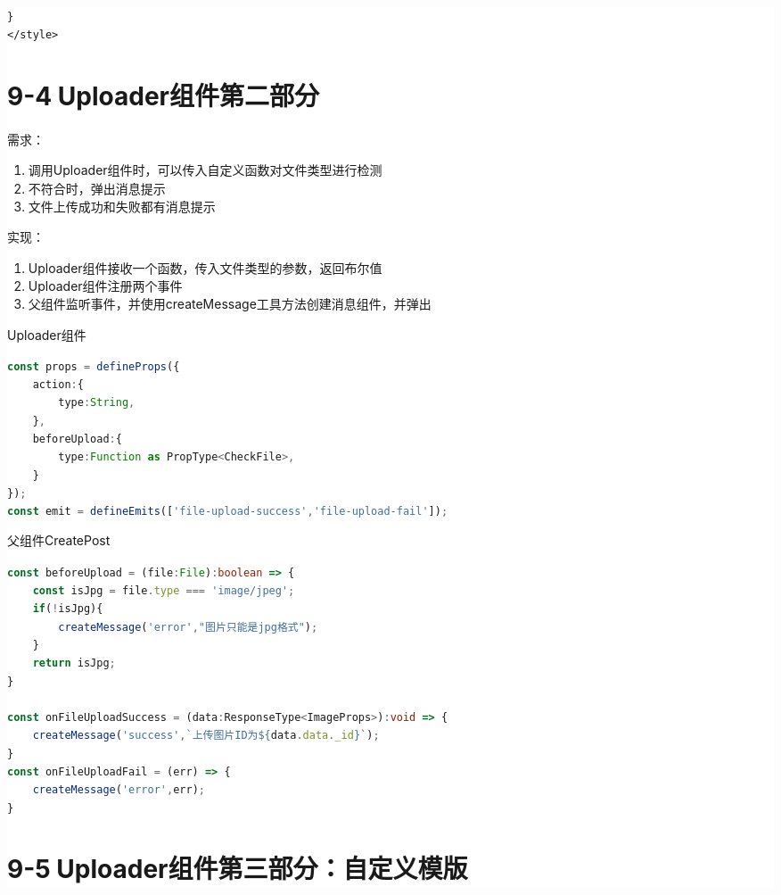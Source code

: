```vue
}
</style>
```

# 9-4 Uploader组件第二部分

需求：

1. 调用Uploader组件时，可以传入自定义函数对文件类型进行检测
2. 不符合时，弹出消息提示
3. 文件上传成功和失败都有消息提示

实现：

1. Uploader组件接收一个函数，传入文件类型的参数，返回布尔值
2. Uploader组件注册两个事件
3. 父组件监听事件，并使用createMessage工具方法创建消息组件，并弹出

Uploader组件

```typescript
const props = defineProps({
    action:{
        type:String,
    },
    beforeUpload:{
        type:Function as PropType<CheckFile>,
    }
});
const emit = defineEmits(['file-upload-success','file-upload-fail']);
```

父组件CreatePost

```typescript
const beforeUpload = (file:File):boolean => {
    const isJpg = file.type === 'image/jpeg';
    if(!isJpg){
        createMessage('error',"图片只能是jpg格式");
    }
    return isJpg;
}

const onFileUploadSuccess = (data:ResponseType<ImageProps>):void => {
    createMessage('success',`上传图片ID为${data.data._id}`);
}
const onFileUploadFail = (err) => {
    createMessage('error',err);
}
```

# 9-5 Uploader组件第三部分：自定义模版
